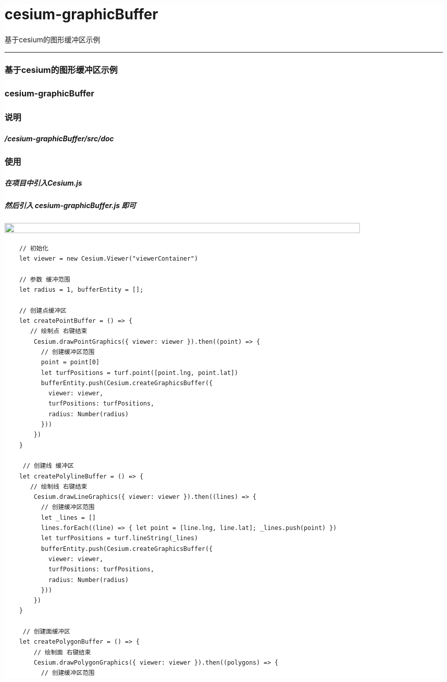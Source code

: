 # cesium-graphicBuffer
基于cesium的图形缓冲区示例

----------------------------------------------------------------------------------------------------------------------------------------
### 基于cesium的图形缓冲区示例
### cesium-graphicBuffer

### 说明
##### /cesium-graphicBuffer/src/doc

### 使用

#####  在项目中引入Cesium.js

#####  然后引入 cesium-graphicBuffer.js 即可

<a href="http://zhangticcc.gitee.io/webgis/"><img alt="" height="100%" src="https://img-blog.csdnimg.cn/20201202172350462.gif" width="90%" ></a>&nbsp;

``` 
    // 初始化
    let viewer = new Cesium.Viewer("viewerContainer")

    // 参数 缓冲范围
    let radius = 1, bufferEntity = [];

    // 创建点缓冲区
    let createPointBuffer = () => {
       // 绘制点 右键结束
        Cesium.drawPointGraphics({ viewer: viewer }).then((point) => {
          // 创建缓冲区范围
          point = point[0]
          let turfPositions = turf.point([point.lng, point.lat])
          bufferEntity.push(Cesium.createGraphicsBuffer({
            viewer: viewer,
            turfPositions: turfPositions,
            radius: Number(radius)
          }))
        })
    }
    
     // 创建线 缓冲区
    let createPolylineBuffer = () => {
       // 绘制线 右键结束
        Cesium.drawLineGraphics({ viewer: viewer }).then((lines) => {
          // 创建缓冲区范围
          let _lines = []
          lines.forEach((line) => { let point = [line.lng, line.lat]; _lines.push(point) })
          let turfPositions = turf.lineString(_lines)
          bufferEntity.push(Cesium.createGraphicsBuffer({
            viewer: viewer,
            turfPositions: turfPositions,
            radius: Number(radius)
          }))
        })
    }

     // 创建面缓冲区
    let createPolygonBuffer = () => {
        // 绘制面 右键结束
        Cesium.drawPolygonGraphics({ viewer: viewer }).then((polygons) => {
          // 创建缓冲区范围
```